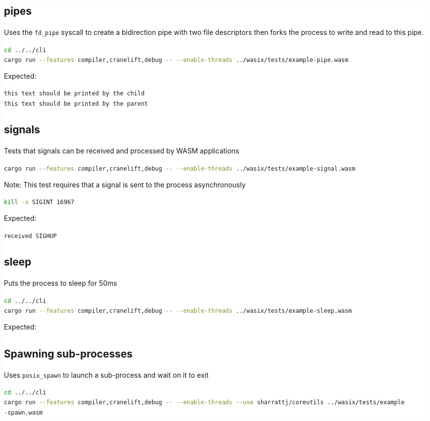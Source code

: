 ## pipes

Uses the `fd_pipe` syscall to create a bidirection pipe with two file descriptors then forks
the process to write and read to this pipe.

```sh
cd ../../cli
cargo run --features compiler,cranelift,debug -- --enable-threads ../wasix/tests/example-pipe.wasm
```

Expected:

```
this text should be printed by the child
this text should be printed by the parent
```

## signals

Tests that signals can be received and processed by WASM applications

```sh
cargo run --features compiler,cranelift,debug -- --enable-threads ../wasix/tests/example-signal.wasm
```

Note: This test requires that a signal is sent to the process asynchronously

```sh
kill -s SIGINT 16967
```

Expected:

```
received SIGHUP

```

## sleep

Puts the process to sleep for 50ms

```sh
cd ../../cli
cargo run --features compiler,cranelift,debug -- --enable-threads ../wasix/tests/example-sleep.wasm
```

Expected:

```
```

## Spawning sub-processes

Uses `posix_spawn` to launch a sub-process and wait on it to exit

```sh
cd ../../cli
cargo run --features compiler,cranelift,debug -- --enable-threads --use sharrattj/coreutils ../wasix/tests/example
-spawn.wasm
```
